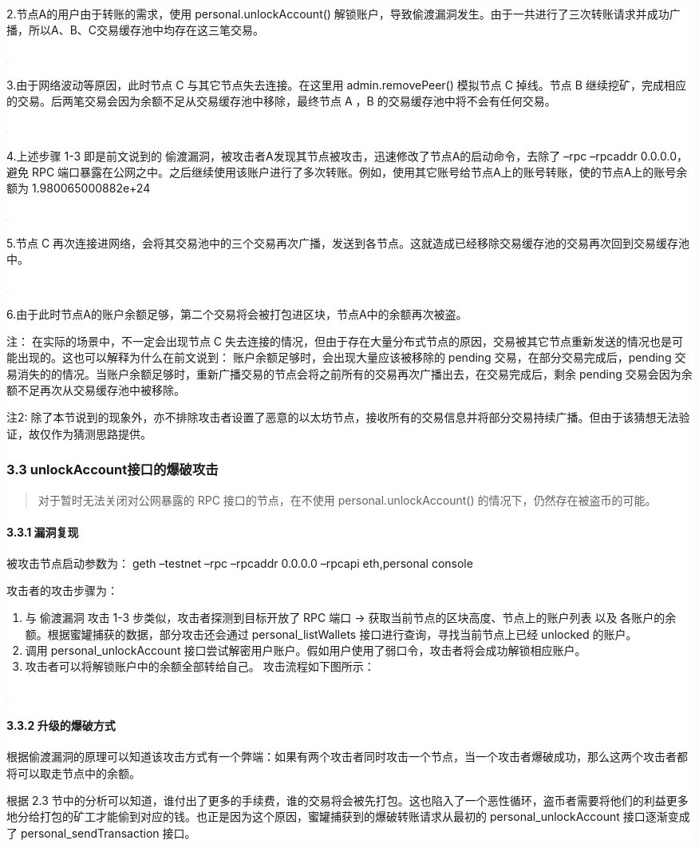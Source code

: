 2.节点A的用户由于转账的需求，使用 personal.unlockAccount() 解锁账户，导致偷渡漏洞发生。由于一共进行了三次转账请求并成功广播，所以A、B、C交易缓存池中均存在这三笔交易。

[![](data:image/png;base64,iVBORw0KGgoAAAANSUhEUgAAAAEAAAABCAYAAAAfFcSJAAAAAXNSR0IArs4c6QAAAARnQU1BAACxjwv8YQUAAAAJcEhZcwAADsQAAA7EAZUrDhsAAAANSURBVBhXYzh8+PB/AAffA0nNPuCLAAAAAElFTkSuQmCC)](https://images.seebug.org/content/images/2018/08/545e4284-6836-4493-9cc9-c7b840eb51de.png-w331s)

3.由于网络波动等原因，此时节点 C 与其它节点失去连接。在这里用 admin.removePeer() 模拟节点 C 掉线。节点 B 继续挖矿，完成相应的交易。后两笔交易会因为余额不足从交易缓存池中移除，最终节点 A ，B 的交易缓存池中将不会有任何交易。

[![](data:image/png;base64,iVBORw0KGgoAAAANSUhEUgAAAAEAAAABCAYAAAAfFcSJAAAAAXNSR0IArs4c6QAAAARnQU1BAACxjwv8YQUAAAAJcEhZcwAADsQAAA7EAZUrDhsAAAANSURBVBhXYzh8+PB/AAffA0nNPuCLAAAAAElFTkSuQmCC)](https://images.seebug.org/content/images/2018/08/7ae0b998-075a-4d21-be8d-16be146771ac.png-w331s)

4.上述步骤 1-3 即是前文说到的 偷渡漏洞，被攻击者A发现其节点被攻击，迅速修改了节点A的启动命令，去除了 –rpc –rpcaddr 0.0.0.0，避免 RPC 端口暴露在公网之中。之后继续使用该账户进行了多次转账。例如，使用其它账号给节点A上的账号转账，使的节点A上的账号余额为 1.980065000882e+24

[![](data:image/png;base64,iVBORw0KGgoAAAANSUhEUgAAAAEAAAABCAYAAAAfFcSJAAAAAXNSR0IArs4c6QAAAARnQU1BAACxjwv8YQUAAAAJcEhZcwAADsQAAA7EAZUrDhsAAAANSURBVBhXYzh8+PB/AAffA0nNPuCLAAAAAElFTkSuQmCC)](https://images.seebug.org/content/images/2018/08/5a042cbf-ae13-4b2e-acdd-09560a65fe1e.png-w331s)

5.节点 C 再次连接进网络，会将其交易池中的三个交易再次广播，发送到各节点。这就造成已经移除交易缓存池的交易再次回到交易缓存池中。

[![](data:image/png;base64,iVBORw0KGgoAAAANSUhEUgAAAAEAAAABCAYAAAAfFcSJAAAAAXNSR0IArs4c6QAAAARnQU1BAACxjwv8YQUAAAAJcEhZcwAADsQAAA7EAZUrDhsAAAANSURBVBhXYzh8+PB/AAffA0nNPuCLAAAAAElFTkSuQmCC)](https://images.seebug.org/content/images/2018/08/4666e841-a77c-48a6-9ed1-74babca9deff.png-w331s)

6.由于此时节点A的账户余额足够，第二个交易将会被打包进区块，节点A中的余额再次被盗。

注： 在实际的场景中，不一定会出现节点 C 失去连接的情况，但由于存在大量分布式节点的原因，交易被其它节点重新发送的情况也是可能出现的。这也可以解释为什么在前文说到： 账户余额足够时，会出现大量应该被移除的 pending 交易，在部分交易完成后，pending 交易消失的的情况。当账户余额足够时，重新广播交易的节点会将之前所有的交易再次广播出去，在交易完成后，剩余 pending 交易会因为余额不足再次从交易缓存池中被移除。

注2: 除了本节说到的现象外，亦不排除攻击者设置了恶意的以太坊节点，接收所有的交易信息并将部分交易持续广播。但由于该猜想无法验证，故仅作为猜测思路提供。

### 3.3 unlockAccount接口的爆破攻击

> 对于暂时无法关闭对公网暴露的 RPC 接口的节点，在不使用 personal.unlockAccount() 的情况下，仍然存在被盗币的可能。

#### 3.3.1 漏洞复现

被攻击节点启动参数为： geth –testnet –rpc –rpcaddr 0.0.0.0 –rpcapi eth,personal console

攻击者的攻击步骤为：
1. 与 偷渡漏洞 攻击 1-3 步类似，攻击者探测到目标开放了 RPC 端口 -&gt; 获取当前节点的区块高度、节点上的账户列表 以及 各账户的余额。根据蜜罐捕获的数据，部分攻击还会通过 personal_listWallets 接口进行查询，寻找当前节点上已经 unlocked 的账户。
1. 调用 personal_unlockAccount 接口尝试解密用户账户。假如用户使用了弱口令，攻击者将会成功解锁相应账户。
1. 攻击者可以将解锁账户中的余额全部转给自己。
攻击流程如下图所示：

[![](data:image/png;base64,iVBORw0KGgoAAAANSUhEUgAAAAEAAAABCAYAAAAfFcSJAAAAAXNSR0IArs4c6QAAAARnQU1BAACxjwv8YQUAAAAJcEhZcwAADsQAAA7EAZUrDhsAAAANSURBVBhXYzh8+PB/AAffA0nNPuCLAAAAAElFTkSuQmCC)](https://images.seebug.org/content/images/2018/08/8d2cf9da-6d5c-4493-b3d8-ab9974714d7c.png-w331s)

#### 3.3.2 升级的爆破方式

根据偷渡漏洞的原理可以知道该攻击方式有一个弊端：如果有两个攻击者同时攻击一个节点，当一个攻击者爆破成功，那么这两个攻击者都将可以取走节点中的余额。

根据 2.3 节中的分析可以知道，谁付出了更多的手续费，谁的交易将会被先打包。这也陷入了一个恶性循环，盗币者需要将他们的利益更多地分给打包的矿工才能偷到对应的钱。也正是因为这个原因，蜜罐捕获到的爆破转账请求从最初的 personal_unlockAccount 接口逐渐变成了 personal_sendTransaction 接口。
